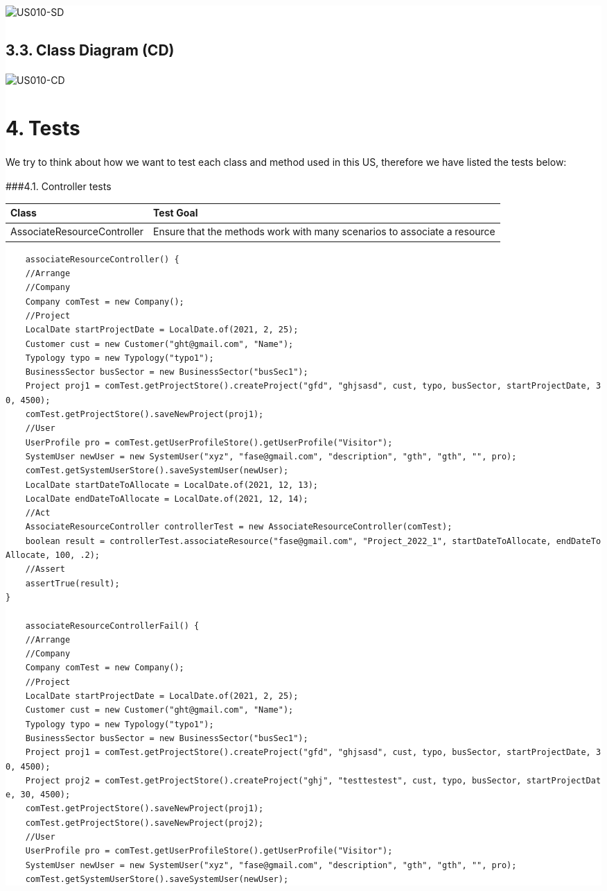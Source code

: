 ![US010-SD](US007-SD.svg)

## 3.3. Class Diagram (CD)

![US010-CD](US007-CD.svg)


# 4. Tests 

We try to think about how we want to test each class and method used in this US,
therefore we have listed the tests below:

###4.1. Controller tests

| Class | Test Goal |
|:-------------  |:--------------------- |
| AssociateResourceController |	Ensure that the methods work with many scenarios to associate a resource|

        associateResourceController() {
        //Arrange
        //Company
        Company comTest = new Company();
        //Project
        LocalDate startProjectDate = LocalDate.of(2021, 2, 25);
        Customer cust = new Customer("ght@gmail.com", "Name");
        Typology typo = new Typology("typo1");
        BusinessSector busSector = new BusinessSector("busSec1");
        Project proj1 = comTest.getProjectStore().createProject("gfd", "ghjsasd", cust, typo, busSector, startProjectDate, 30, 4500);
        comTest.getProjectStore().saveNewProject(proj1);
        //User
        UserProfile pro = comTest.getUserProfileStore().getUserProfile("Visitor");
        SystemUser newUser = new SystemUser("xyz", "fase@gmail.com", "description", "gth", "gth", "", pro);
        comTest.getSystemUserStore().saveSystemUser(newUser);
        LocalDate startDateToAllocate = LocalDate.of(2021, 12, 13);
        LocalDate endDateToAllocate = LocalDate.of(2021, 12, 14);
        //Act
        AssociateResourceController controllerTest = new AssociateResourceController(comTest);
        boolean result = controllerTest.associateResource("fase@gmail.com", "Project_2022_1", startDateToAllocate, endDateToAllocate, 100, .2);
        //Assert
        assertTrue(result);
    }

        associateResourceControllerFail() {
        //Arrange
        //Company
        Company comTest = new Company();
        //Project
        LocalDate startProjectDate = LocalDate.of(2021, 2, 25);
        Customer cust = new Customer("ght@gmail.com", "Name");
        Typology typo = new Typology("typo1");
        BusinessSector busSector = new BusinessSector("busSec1");
        Project proj1 = comTest.getProjectStore().createProject("gfd", "ghjsasd", cust, typo, busSector, startProjectDate, 30, 4500);
        Project proj2 = comTest.getProjectStore().createProject("ghj", "testtestest", cust, typo, busSector, startProjectDate, 30, 4500);
        comTest.getProjectStore().saveNewProject(proj1);
        comTest.getProjectStore().saveNewProject(proj2);
        //User
        UserProfile pro = comTest.getUserProfileStore().getUserProfile("Visitor");
        SystemUser newUser = new SystemUser("xyz", "fase@gmail.com", "description", "gth", "gth", "", pro);
        comTest.getSystemUserStore().saveSystemUser(newUser);
